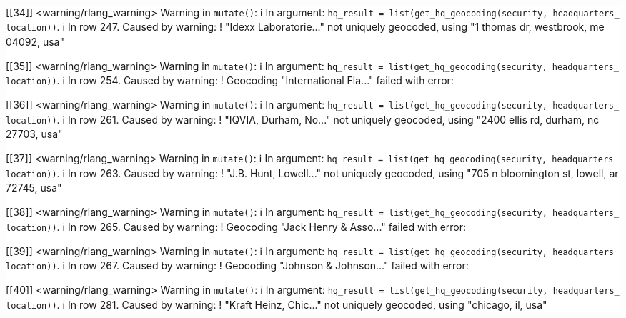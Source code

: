 [[34]]
<warning/rlang_warning>
Warning in `mutate()`:
ℹ In argument: `hq_result = list(get_hq_geocoding(security, headquarters_location))`.
ℹ In row 247.
Caused by warning:
! "Idexx Laboratorie..." not uniquely geocoded, using "1 thomas dr, westbrook, me 04092, usa"

[[35]]
<warning/rlang_warning>
Warning in `mutate()`:
ℹ In argument: `hq_result = list(get_hq_geocoding(security, headquarters_location))`.
ℹ In row 254.
Caused by warning:
! Geocoding "International Fla..." failed with error:


[[36]]
<warning/rlang_warning>
Warning in `mutate()`:
ℹ In argument: `hq_result = list(get_hq_geocoding(security, headquarters_location))`.
ℹ In row 261.
Caused by warning:
! "IQVIA, Durham, No..." not uniquely geocoded, using "2400 ellis rd, durham, nc 27703, usa"

[[37]]
<warning/rlang_warning>
Warning in `mutate()`:
ℹ In argument: `hq_result = list(get_hq_geocoding(security, headquarters_location))`.
ℹ In row 263.
Caused by warning:
! "J.B. Hunt, Lowell..." not uniquely geocoded, using "705 n bloomington st, lowell, ar 72745, usa"

[[38]]
<warning/rlang_warning>
Warning in `mutate()`:
ℹ In argument: `hq_result = list(get_hq_geocoding(security, headquarters_location))`.
ℹ In row 265.
Caused by warning:
! Geocoding "Jack Henry & Asso..." failed with error:


[[39]]
<warning/rlang_warning>
Warning in `mutate()`:
ℹ In argument: `hq_result = list(get_hq_geocoding(security, headquarters_location))`.
ℹ In row 267.
Caused by warning:
! Geocoding "Johnson & Johnson..." failed with error:


[[40]]
<warning/rlang_warning>
Warning in `mutate()`:
ℹ In argument: `hq_result = list(get_hq_geocoding(security, headquarters_location))`.
ℹ In row 281.
Caused by warning:
! "Kraft Heinz, Chic..." not uniquely geocoded, using "chicago, il, usa"
